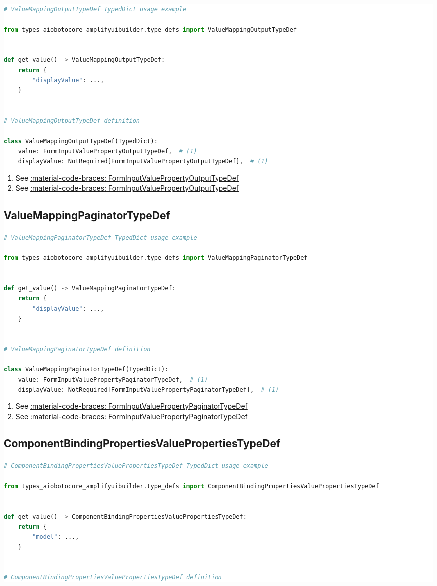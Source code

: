 ```python
# ValueMappingOutputTypeDef TypedDict usage example

from types_aiobotocore_amplifyuibuilder.type_defs import ValueMappingOutputTypeDef


def get_value() -> ValueMappingOutputTypeDef:
    return {
        "displayValue": ...,
    }


# ValueMappingOutputTypeDef definition

class ValueMappingOutputTypeDef(TypedDict):
    value: FormInputValuePropertyOutputTypeDef,  # (1)
    displayValue: NotRequired[FormInputValuePropertyOutputTypeDef],  # (1)
```

1. See [:material-code-braces: FormInputValuePropertyOutputTypeDef](./type_defs.md#forminputvaluepropertyoutputtypedef) 
2. See [:material-code-braces: FormInputValuePropertyOutputTypeDef](./type_defs.md#forminputvaluepropertyoutputtypedef) 
## ValueMappingPaginatorTypeDef

```python
# ValueMappingPaginatorTypeDef TypedDict usage example

from types_aiobotocore_amplifyuibuilder.type_defs import ValueMappingPaginatorTypeDef


def get_value() -> ValueMappingPaginatorTypeDef:
    return {
        "displayValue": ...,
    }


# ValueMappingPaginatorTypeDef definition

class ValueMappingPaginatorTypeDef(TypedDict):
    value: FormInputValuePropertyPaginatorTypeDef,  # (1)
    displayValue: NotRequired[FormInputValuePropertyPaginatorTypeDef],  # (1)
```

1. See [:material-code-braces: FormInputValuePropertyPaginatorTypeDef](./type_defs.md#forminputvaluepropertypaginatortypedef) 
2. See [:material-code-braces: FormInputValuePropertyPaginatorTypeDef](./type_defs.md#forminputvaluepropertypaginatortypedef) 
## ComponentBindingPropertiesValuePropertiesTypeDef

```python
# ComponentBindingPropertiesValuePropertiesTypeDef TypedDict usage example

from types_aiobotocore_amplifyuibuilder.type_defs import ComponentBindingPropertiesValuePropertiesTypeDef


def get_value() -> ComponentBindingPropertiesValuePropertiesTypeDef:
    return {
        "model": ...,
    }


# ComponentBindingPropertiesValuePropertiesTypeDef definition
```